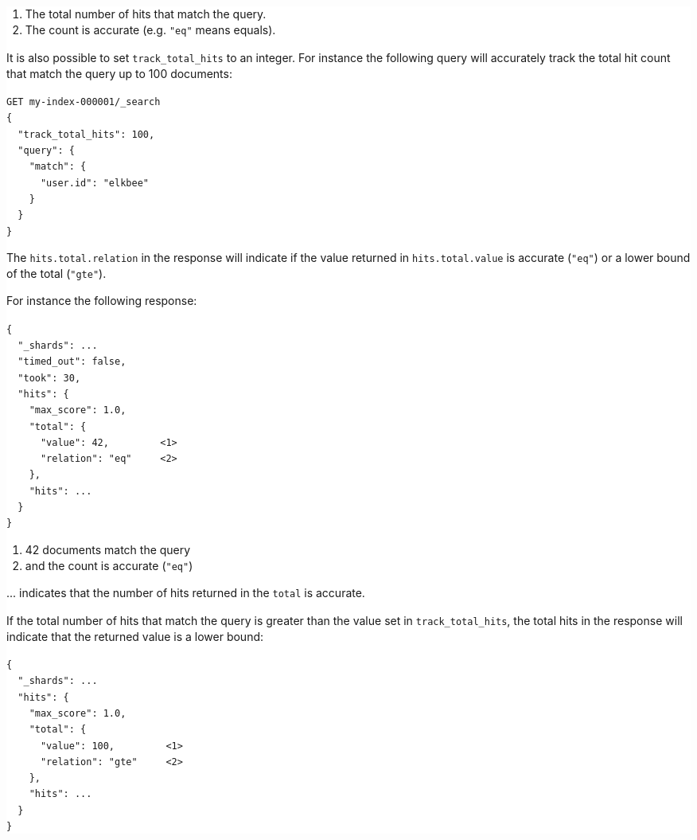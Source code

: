 1. The total number of hits that match the query.
2. The count is accurate (e.g. `"eq"` means equals).


It is also possible to set `track_total_hits` to an integer. For instance the following query will accurately track the total hit count that match the query up to 100 documents:

```console
GET my-index-000001/_search
{
  "track_total_hits": 100,
  "query": {
    "match": {
      "user.id": "elkbee"
    }
  }
}
```

The `hits.total.relation` in the response will indicate if the value returned in `hits.total.value` is accurate (`"eq"`) or a lower bound of the total (`"gte"`).

For instance the following response:

```console-result
{
  "_shards": ...
  "timed_out": false,
  "took": 30,
  "hits": {
    "max_score": 1.0,
    "total": {
      "value": 42,         <1>
      "relation": "eq"     <2>
    },
    "hits": ...
  }
}
```

1. 42 documents match the query
2. and the count is accurate (`"eq"`)


... indicates that the number of hits returned in the `total` is accurate.

If the total number of hits that match the query is greater than the value set in `track_total_hits`, the total hits in the response will indicate that the returned value is a lower bound:

```console-result
{
  "_shards": ...
  "hits": {
    "max_score": 1.0,
    "total": {
      "value": 100,         <1>
      "relation": "gte"     <2>
    },
    "hits": ...
  }
}
```
